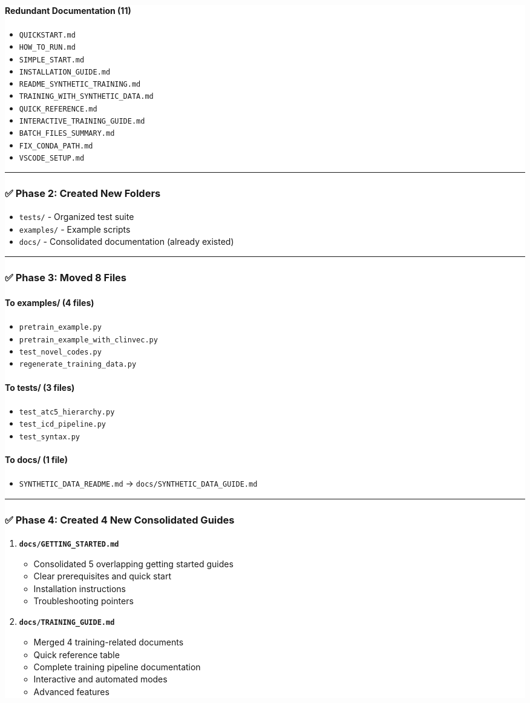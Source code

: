 #### Redundant Documentation (11)
- `QUICKSTART.md`
- `HOW_TO_RUN.md`
- `SIMPLE_START.md`
- `INSTALLATION_GUIDE.md`
- `README_SYNTHETIC_TRAINING.md`
- `TRAINING_WITH_SYNTHETIC_DATA.md`
- `QUICK_REFERENCE.md`
- `INTERACTIVE_TRAINING_GUIDE.md`
- `BATCH_FILES_SUMMARY.md`
- `FIX_CONDA_PATH.md`
- `VSCODE_SETUP.md`

---

### ✅ Phase 2: Created New Folders

- `tests/` - Organized test suite
- `examples/` - Example scripts
- `docs/` - Consolidated documentation (already existed)

---

### ✅ Phase 3: Moved 8 Files

#### To examples/ (4 files)
- `pretrain_example.py`
- `pretrain_example_with_clinvec.py`
- `test_novel_codes.py`
- `regenerate_training_data.py`

#### To tests/ (3 files)
- `test_atc5_hierarchy.py`
- `test_icd_pipeline.py`
- `test_syntax.py`

#### To docs/ (1 file)
- `SYNTHETIC_DATA_README.md` → `docs/SYNTHETIC_DATA_GUIDE.md`

---

### ✅ Phase 4: Created 4 New Consolidated Guides

1. **`docs/GETTING_STARTED.md`**
   - Consolidated 5 overlapping getting started guides
   - Clear prerequisites and quick start
   - Installation instructions
   - Troubleshooting pointers

2. **`docs/TRAINING_GUIDE.md`**
   - Merged 4 training-related documents
   - Quick reference table
   - Complete training pipeline documentation
   - Interactive and automated modes
   - Advanced features
